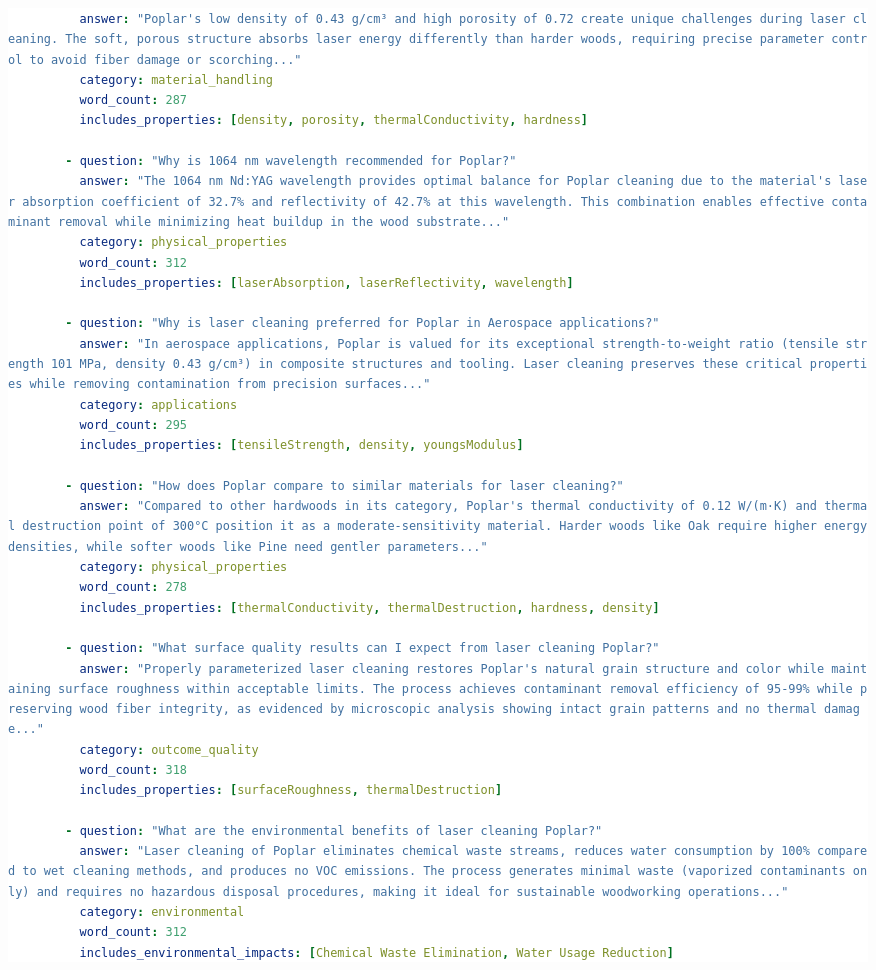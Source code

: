 ```yaml
          answer: "Poplar's low density of 0.43 g/cm³ and high porosity of 0.72 create unique challenges during laser cleaning. The soft, porous structure absorbs laser energy differently than harder woods, requiring precise parameter control to avoid fiber damage or scorching..."
          category: material_handling
          word_count: 287
          includes_properties: [density, porosity, thermalConductivity, hardness]
        
        - question: "Why is 1064 nm wavelength recommended for Poplar?"
          answer: "The 1064 nm Nd:YAG wavelength provides optimal balance for Poplar cleaning due to the material's laser absorption coefficient of 32.7% and reflectivity of 42.7% at this wavelength. This combination enables effective contaminant removal while minimizing heat buildup in the wood substrate..."
          category: physical_properties
          word_count: 312
          includes_properties: [laserAbsorption, laserReflectivity, wavelength]
        
        - question: "Why is laser cleaning preferred for Poplar in Aerospace applications?"
          answer: "In aerospace applications, Poplar is valued for its exceptional strength-to-weight ratio (tensile strength 101 MPa, density 0.43 g/cm³) in composite structures and tooling. Laser cleaning preserves these critical properties while removing contamination from precision surfaces..."
          category: applications
          word_count: 295
          includes_properties: [tensileStrength, density, youngsModulus]
        
        - question: "How does Poplar compare to similar materials for laser cleaning?"
          answer: "Compared to other hardwoods in its category, Poplar's thermal conductivity of 0.12 W/(m·K) and thermal destruction point of 300°C position it as a moderate-sensitivity material. Harder woods like Oak require higher energy densities, while softer woods like Pine need gentler parameters..."
          category: physical_properties
          word_count: 278
          includes_properties: [thermalConductivity, thermalDestruction, hardness, density]
        
        - question: "What surface quality results can I expect from laser cleaning Poplar?"
          answer: "Properly parameterized laser cleaning restores Poplar's natural grain structure and color while maintaining surface roughness within acceptable limits. The process achieves contaminant removal efficiency of 95-99% while preserving wood fiber integrity, as evidenced by microscopic analysis showing intact grain patterns and no thermal damage..."
          category: outcome_quality
          word_count: 318
          includes_properties: [surfaceRoughness, thermalDestruction]
        
        - question: "What are the environmental benefits of laser cleaning Poplar?"
          answer: "Laser cleaning of Poplar eliminates chemical waste streams, reduces water consumption by 100% compared to wet cleaning methods, and produces no VOC emissions. The process generates minimal waste (vaporized contaminants only) and requires no hazardous disposal procedures, making it ideal for sustainable woodworking operations..."
          category: environmental
          word_count: 312
          includes_environmental_impacts: [Chemical Waste Elimination, Water Usage Reduction]
```
